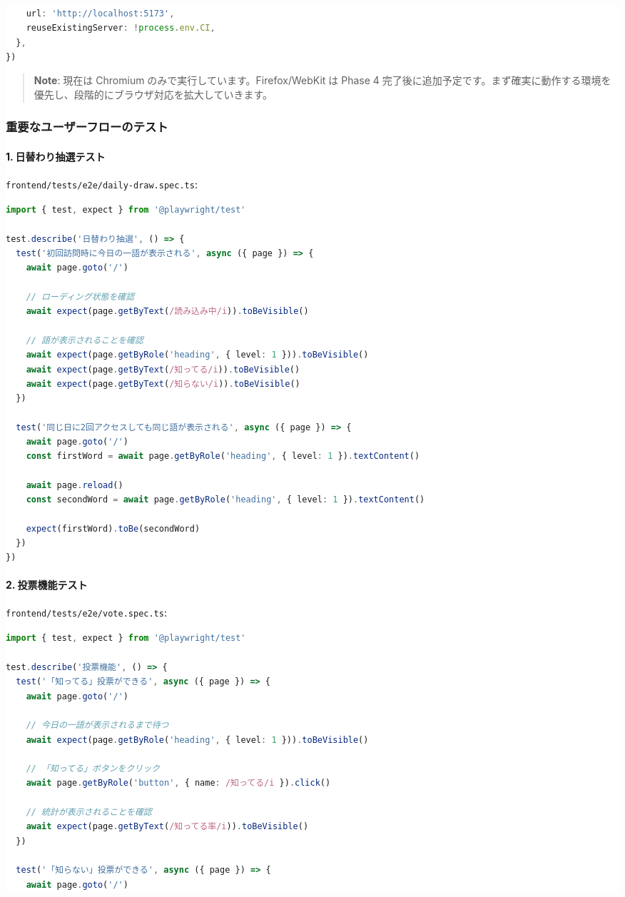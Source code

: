 ```typescript
    url: 'http://localhost:5173',
    reuseExistingServer: !process.env.CI,
  },
})
```

> **Note**: 現在は Chromium のみで実行しています。Firefox/WebKit は Phase 4 完了後に追加予定です。まず確実に動作する環境を優先し、段階的にブラウザ対応を拡大していきます。

### 重要なユーザーフローのテスト

#### 1. 日替わり抽選テスト

`frontend/tests/e2e/daily-draw.spec.ts`:

```typescript
import { test, expect } from '@playwright/test'

test.describe('日替わり抽選', () => {
  test('初回訪問時に今日の一語が表示される', async ({ page }) => {
    await page.goto('/')

    // ローディング状態を確認
    await expect(page.getByText(/読み込み中/i)).toBeVisible()

    // 語が表示されることを確認
    await expect(page.getByRole('heading', { level: 1 })).toBeVisible()
    await expect(page.getByText(/知ってる/i)).toBeVisible()
    await expect(page.getByText(/知らない/i)).toBeVisible()
  })

  test('同じ日に2回アクセスしても同じ語が表示される', async ({ page }) => {
    await page.goto('/')
    const firstWord = await page.getByRole('heading', { level: 1 }).textContent()

    await page.reload()
    const secondWord = await page.getByRole('heading', { level: 1 }).textContent()

    expect(firstWord).toBe(secondWord)
  })
})
```

#### 2. 投票機能テスト

`frontend/tests/e2e/vote.spec.ts`:

```typescript
import { test, expect } from '@playwright/test'

test.describe('投票機能', () => {
  test('「知ってる」投票ができる', async ({ page }) => {
    await page.goto('/')

    // 今日の一語が表示されるまで待つ
    await expect(page.getByRole('heading', { level: 1 })).toBeVisible()

    // 「知ってる」ボタンをクリック
    await page.getByRole('button', { name: /知ってる/i }).click()

    // 統計が表示されることを確認
    await expect(page.getByText(/知ってる率/i)).toBeVisible()
  })

  test('「知らない」投票ができる', async ({ page }) => {
    await page.goto('/')
```